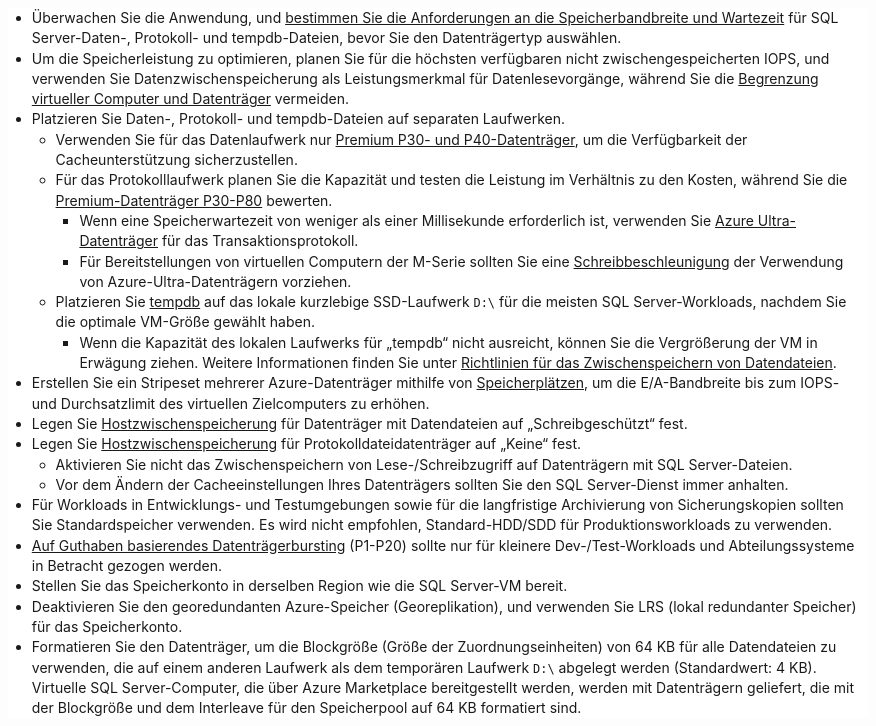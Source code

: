 - Überwachen Sie die Anwendung, und [bestimmen Sie die Anforderungen an die Speicherbandbreite und Wartezeit](../../../virtual-machines/premium-storage-performance.md#counters-to-measure-application-performance-requirements) für SQL Server-Daten-, Protokoll- und tempdb-Dateien, bevor Sie den Datenträgertyp auswählen. 
- Um die Speicherleistung zu optimieren, planen Sie für die höchsten verfügbaren nicht zwischengespeicherten IOPS, und verwenden Sie Datenzwischenspeicherung als Leistungsmerkmal für Datenlesevorgänge, während Sie die [Begrenzung virtueller Computer und Datenträger](../../../virtual-machines/premium-storage-performance.md#throttling) vermeiden.
- Platzieren Sie Daten-, Protokoll- und tempdb-Dateien auf separaten Laufwerken.
    - Verwenden Sie für das Datenlaufwerk nur [Premium P30- und P40-Datenträger](../../../virtual-machines/disks-types.md#premium-ssd), um die Verfügbarkeit der Cacheunterstützung sicherzustellen.
    - Für das Protokolllaufwerk planen Sie die Kapazität und testen die Leistung im Verhältnis zu den Kosten, während Sie die [Premium-Datenträger P30-P80](../../../virtual-machines/disks-types.md#premium-ssd) bewerten.
      - Wenn eine Speicherwartezeit von weniger als einer Millisekunde erforderlich ist, verwenden Sie [Azure Ultra-Datenträger](../../../virtual-machines/disks-types.md#ultra-disk) für das Transaktionsprotokoll. 
      - Für Bereitstellungen von virtuellen Computern der M-Serie sollten Sie eine [Schreibbeschleunigung](../../../virtual-machines/how-to-enable-write-accelerator.md) der Verwendung von Azure-Ultra-Datenträgern vorziehen.
    - Platzieren Sie [tempdb](/sql/relational-databases/databases/tempdb-database) auf das lokale kurzlebige SSD-Laufwerk `D:\` für die meisten SQL Server-Workloads, nachdem Sie die optimale VM-Größe gewählt haben. 
      - Wenn die Kapazität des lokalen Laufwerks für „tempdb“ nicht ausreicht, können Sie die Vergrößerung der VM in Erwägung ziehen. Weitere Informationen finden Sie unter [Richtlinien für das Zwischenspeichern von Datendateien](#data-file-caching-policies).
- Erstellen Sie ein Stripeset mehrerer Azure-Datenträger mithilfe von [Speicherplätzen](/windows-server/storage/storage-spaces/overview), um die E/A-Bandbreite bis zum IOPS- und Durchsatzlimit des virtuellen Zielcomputers zu erhöhen.
- Legen Sie [Hostzwischenspeicherung](../../../virtual-machines/disks-performance.md#virtual-machine-uncached-vs-cached-limits) für Datenträger mit Datendateien auf „Schreibgeschützt“ fest.
- Legen Sie [Hostzwischenspeicherung](../../../virtual-machines/disks-performance.md#virtual-machine-uncached-vs-cached-limits) für Protokolldateidatenträger auf „Keine“ fest.
    - Aktivieren Sie nicht das Zwischenspeichern von Lese-/Schreibzugriff auf Datenträgern mit SQL Server-Dateien. 
    - Vor dem Ändern der Cacheeinstellungen Ihres Datenträgers sollten Sie den SQL Server-Dienst immer anhalten.
- Für Workloads in Entwicklungs- und Testumgebungen sowie für die langfristige Archivierung von Sicherungskopien sollten Sie Standardspeicher verwenden. Es wird nicht empfohlen, Standard-HDD/SDD für Produktionsworkloads zu verwenden.
- [Auf Guthaben basierendes Datenträgerbursting](../../../virtual-machines/disk-bursting.md#credit-based-bursting) (P1-P20) sollte nur für kleinere Dev-/Test-Workloads und Abteilungssysteme in Betracht gezogen werden.
- Stellen Sie das Speicherkonto in derselben Region wie die SQL Server-VM bereit. 
- Deaktivieren Sie den georedundanten Azure-Speicher (Georeplikation), und verwenden Sie LRS (lokal redundanter Speicher) für das Speicherkonto.
- Formatieren Sie den Datenträger, um die Blockgröße (Größe der Zuordnungseinheiten) von 64 KB für alle Datendateien zu verwenden, die auf einem anderen Laufwerk als dem temporären Laufwerk `D:\` abgelegt werden (Standardwert: 4 KB). Virtuelle SQL Server-Computer, die über Azure Marketplace bereitgestellt werden, werden mit Datenträgern geliefert, die mit der Blockgröße und dem Interleave für den Speicherpool auf 64 KB formatiert sind. 
